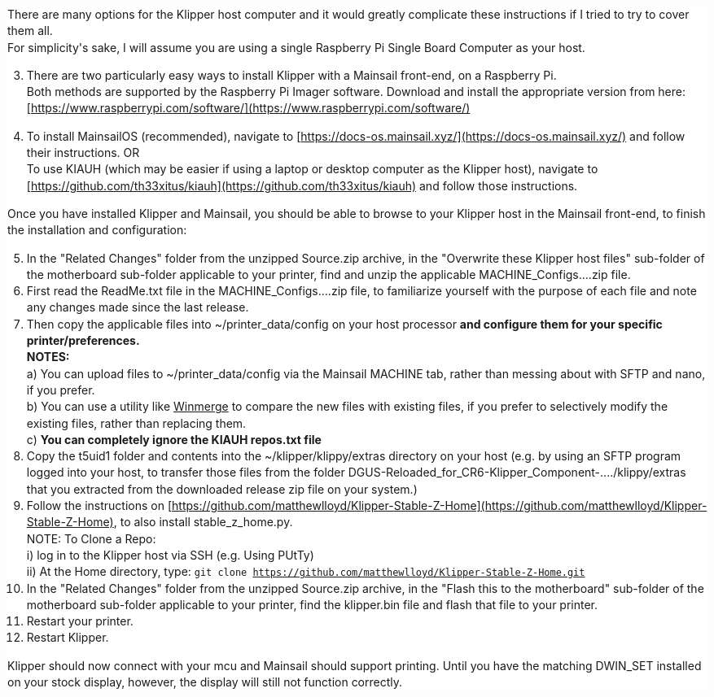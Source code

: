 There are many options for the Klipper host computer and it would greatly complicate these instructions if I tried to try to cover them all.  
For simplicity's sake, I will assume you are using a single Raspberry Pi Single Board Computer as your host.

3. There are two particularly easy ways to install Klipper with a Mainsail front-end, on a Raspberry Pi.  
   Both methods are supported by the Raspberry Pi Imager software. Download and install the appropriate version from here: [https://www.raspberrypi.com/software/](https://www.raspberrypi.com/software/)

4. To install MainsailOS (recommended), navigate to [https://docs-os.mainsail.xyz/](https://docs-os.mainsail.xyz/) and follow their instructions.
  OR  
   To use KIAUH (which may be easier if using a laptop or desktop computer as the Klipper host), navigate to [https://github.com/th33xitus/kiauh](https://github.com/th33xitus/kiauh) and follow those instructions.

Once you have installed Klipper and Mainsail, you should be able to browse to your Klipper host in the Mainsail front-end, to finish the installation and configuration:   

5. In the "Related Changes" folder from the unzipped Source.zip archive, in the "Overwrite these Klipper host files" sub-folder of the motherboard sub-folder applicable to your printer,  find and unzip the applicable MACHINE_Configs....zip file.  
6. First read the ReadMe.txt file in the MACHINE_Configs....zip file, to familiarize yourself with the purpose of each file and note any changes made since the last release.  
7. Then copy the applicable files into ~/printer_data/config on your host processor **and configure them for your specific printer/preferences.**  
   **NOTES:**  
          a)  You can upload files to ~/printer_data/config via the Mainsail MACHINE tab, rather than messing about with SFTP and nano, if you prefer.  
          b)  You can use a utility like [Winmerge](https://winmerge.org/downloads/?lang=en) to compare the new files with existing files, if you prefer to selectively modify the existing files, rather than replacing them.  
          c) **You can completely ignore the KIAUH repos.txt file**    
8. Copy the t5uid1 folder and contents into the ~/klipper/klippy/extras directory on your host (e.g. by using an SFTP program logged into your host, to transfer those files from the folder DGUS-Reloaded_for_CR6-Klipper_Component-..../klippy/extras that you extracted from the downloaded release zip file on your system.)
9. Follow the instructions on [https://github.com/matthewlloyd/Klipper-Stable-Z-Home](https://github.com/matthewlloyd/Klipper-Stable-Z-Home), to also install stable_z_home.py.  
   NOTE: To Clone a Repo:  
  i) log in to the Klipper host via SSH (e.g. Using PUtTy)  
 ii) At the Home directory, type:  <code>git clone https://github.com/matthewlloyd/Klipper-Stable-Z-Home.git</code>
10. In the "Related Changes" folder from the unzipped Source.zip archive, in the "Flash this to the motherboard" sub-folder of the motherboard sub-folder applicable to your printer,  find the  klipper.bin file and flash that file to your printer.
11. Restart your printer.
12. Restart Klipper.

Klipper should now connect with your mcu and Mainsail should support printing.  Until you have the matching DWIN_SET installed on your stock display, however, the display will still not function correctly.  
